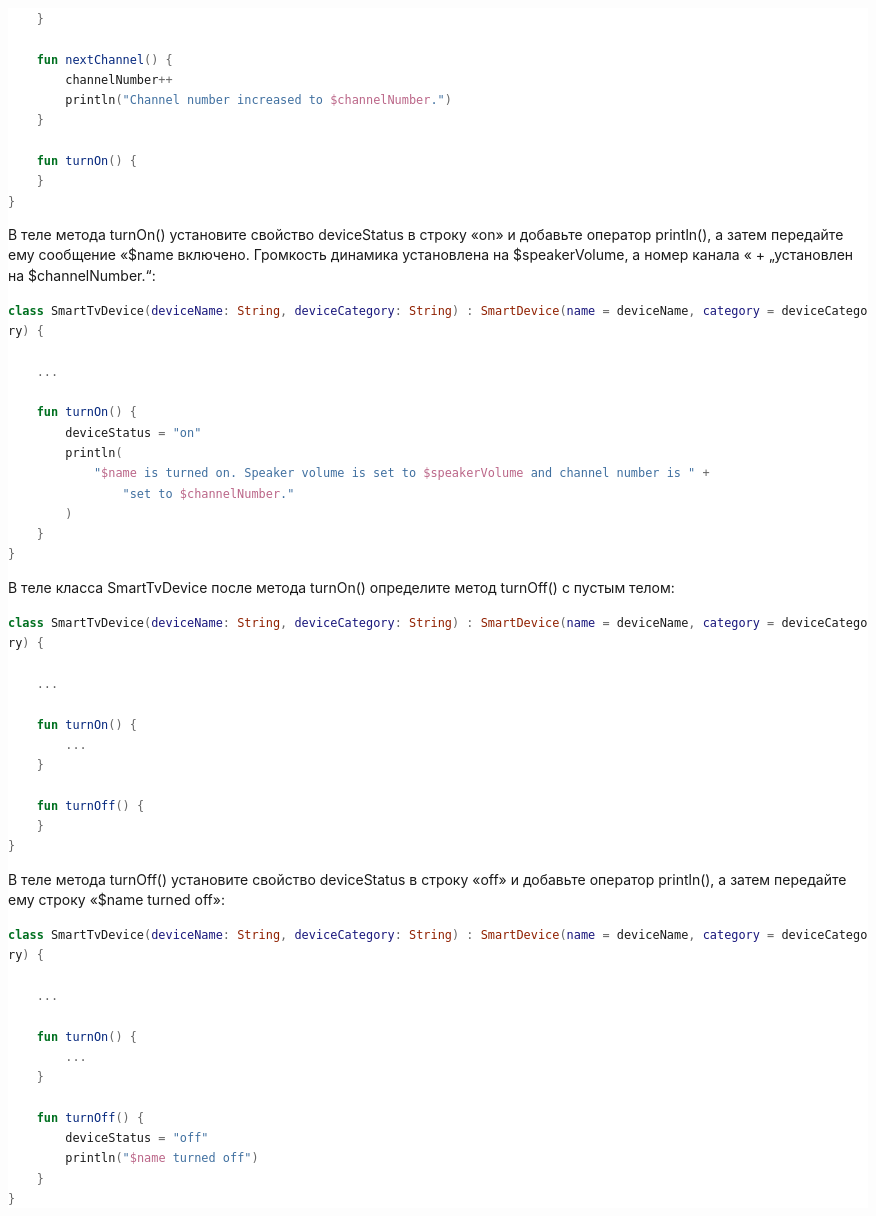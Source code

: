 ```kt
    }
    
    fun nextChannel() {
        channelNumber++
        println("Channel number increased to $channelNumber.")
    }

    fun turnOn() {
    }
}
```

В теле метода turnOn() установите свойство deviceStatus в строку «on» и добавьте оператор println(), а затем передайте ему сообщение «$name включено. Громкость динамика установлена на $speakerVolume, а номер канала « + „установлен на $channelNumber.“:

```kt
class SmartTvDevice(deviceName: String, deviceCategory: String) : SmartDevice(name = deviceName, category = deviceCategory) {

    ...

    fun turnOn() {
        deviceStatus = "on"
        println(
            "$name is turned on. Speaker volume is set to $speakerVolume and channel number is " +
                "set to $channelNumber."
        )
    }
}
```

В теле класса SmartTvDevice после метода turnOn() определите метод turnOff() с пустым телом:

```kt
class SmartTvDevice(deviceName: String, deviceCategory: String) : SmartDevice(name = deviceName, category = deviceCategory) {

    ...

    fun turnOn() {
        ...
    }

    fun turnOff() {
    }
}
```

В теле метода turnOff() установите свойство deviceStatus в строку «off» и добавьте оператор println(), а затем передайте ему строку «$name turned off»:

```kt
class SmartTvDevice(deviceName: String, deviceCategory: String) : SmartDevice(name = deviceName, category = deviceCategory) {

    ...

    fun turnOn() {
        ...
    }

    fun turnOff() {
        deviceStatus = "off"
        println("$name turned off")
    }
}
```